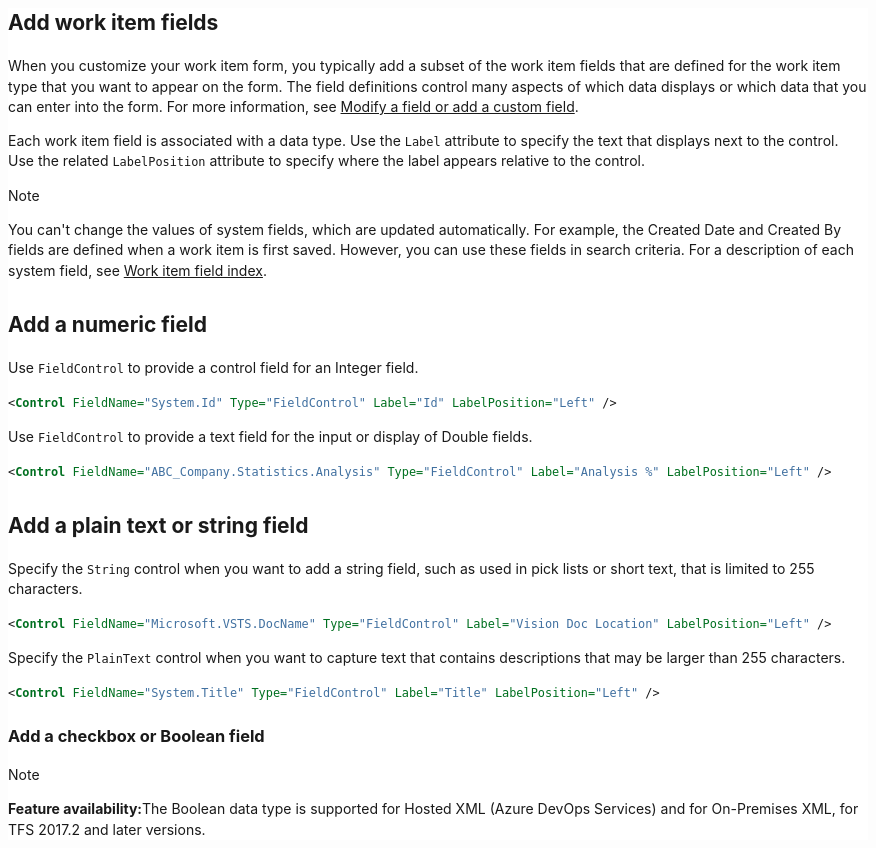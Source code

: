 
<a name="fields"></a>
## Add work item fields  
 When you customize your work item form, you typically add a subset of the work item fields that are defined for the work item type that you want to appear on the form. The field definitions control many aspects of which data displays or which data that you can enter into the form. For more information, see [Modify a field or add a custom field](../add-modify-field.md).  

 Each work item field is associated with a data type. Use the `Label` attribute to specify the text that displays next to the control. Use the related `LabelPosition` attribute to specify where the label appears relative to the control.  

> [!NOTE]  
> You can't change the values of system fields, which are updated automatically. For example, the Created Date and Created By fields are defined when a work item is first saved. However, you can use these fields in search criteria.  For a description of each system field, see [Work item field index](../../boards/work-items/guidance/work-item-field.md). 


## Add a numeric field  

Use `FieldControl` to provide a control field for an Integer field.

```xml
<Control FieldName="System.Id" Type="FieldControl" Label="Id" LabelPosition="Left" />
```  

Use `FieldControl` to provide a text field for the input or display of Double fields.

```xml
<Control FieldName="ABC_Company.Statistics.Analysis" Type="FieldControl" Label="Analysis %" LabelPosition="Left" />
```  

## Add a plain text or string field  

Specify the `String` control when you want to add a string field, such as used in pick lists or short text, that is limited to 255 characters. 

```xml
<Control FieldName="Microsoft.VSTS.DocName" Type="FieldControl" Label="Vision Doc Location" LabelPosition="Left" />
```

Specify the `PlainText` control when you want to capture text that contains descriptions that may be larger than 255 characters.

```xml
<Control FieldName="System.Title" Type="FieldControl" Label="Title" LabelPosition="Left" />
``` 


<a id="boolean-field">  </a>
### Add a checkbox or Boolean field 

> [!NOTE]
> <strong>Feature availability:</strong>The Boolean data type is supported for Hosted XML (Azure DevOps Services) and for On-Premises XML, for TFS 2017.2 and later versions. 
